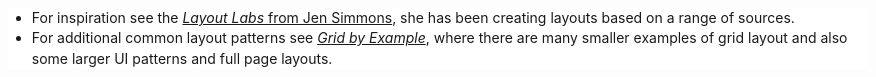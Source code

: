 - For inspiration see the [_Layout Labs_ from Jen Simmons](http://labs.jensimmons.com/), she has been creating layouts based on a range of sources.
- For additional common layout patterns see _[Grid by Example](http://gridbyexample.com)_, where there are many smaller examples of grid layout and also some larger UI patterns and full page layouts.

